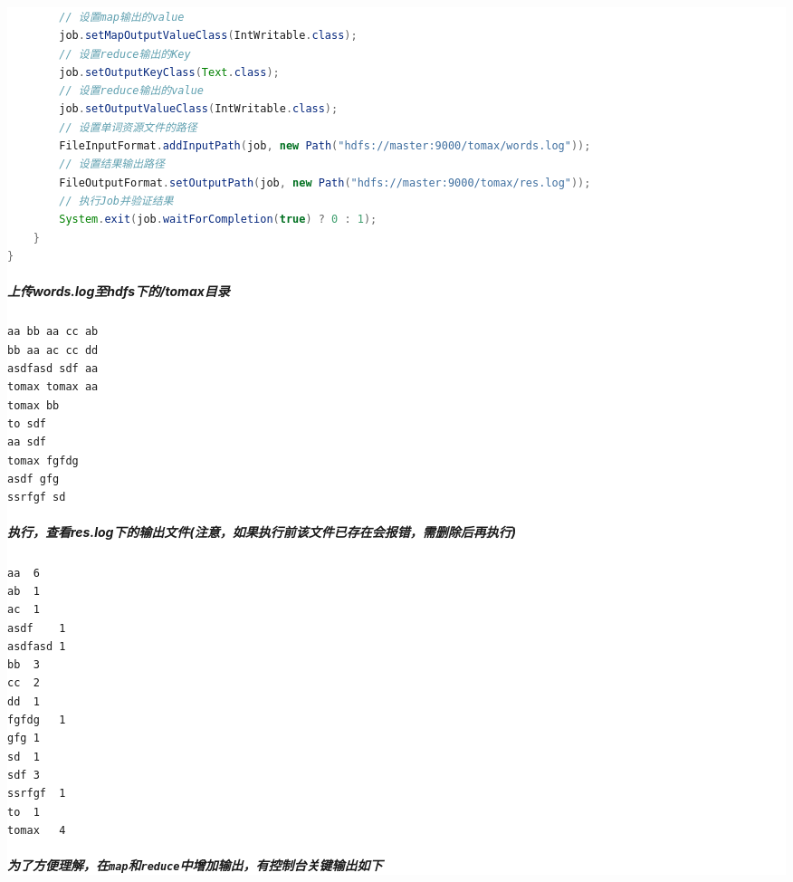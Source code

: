 ``` java
        // 设置map输出的value
        job.setMapOutputValueClass(IntWritable.class);
        // 设置reduce输出的Key
        job.setOutputKeyClass(Text.class);
        // 设置reduce输出的value
        job.setOutputValueClass(IntWritable.class);
        // 设置单词资源文件的路径
        FileInputFormat.addInputPath(job, new Path("hdfs://master:9000/tomax/words.log"));
        // 设置结果输出路径
        FileOutputFormat.setOutputPath(job, new Path("hdfs://master:9000/tomax/res.log"));
        // 执行Job并验证结果
        System.exit(job.waitForCompletion(true) ? 0 : 1);
    }
}
```

##### 上传words.log至hdfs下的/tomax目录

``` 
aa bb aa cc ab
bb aa ac cc dd
asdfasd sdf aa
tomax tomax aa
tomax bb
to sdf 
aa sdf 
tomax fgfdg
asdf gfg
ssrfgf sd
```

##### 执行，查看res.log下的输出文件(注意，如果执行前该文件已存在会报错，需删除后再执行)

``` 
aa	6
ab	1
ac	1
asdf	1
asdfasd	1
bb	3
cc	2
dd	1
fgfdg	1
gfg	1
sd	1
sdf	3
ssrfgf	1
to	1
tomax	4
```

##### 为了方便理解，在`map`和`reduce`中增加输出，有控制台关键输出如下
